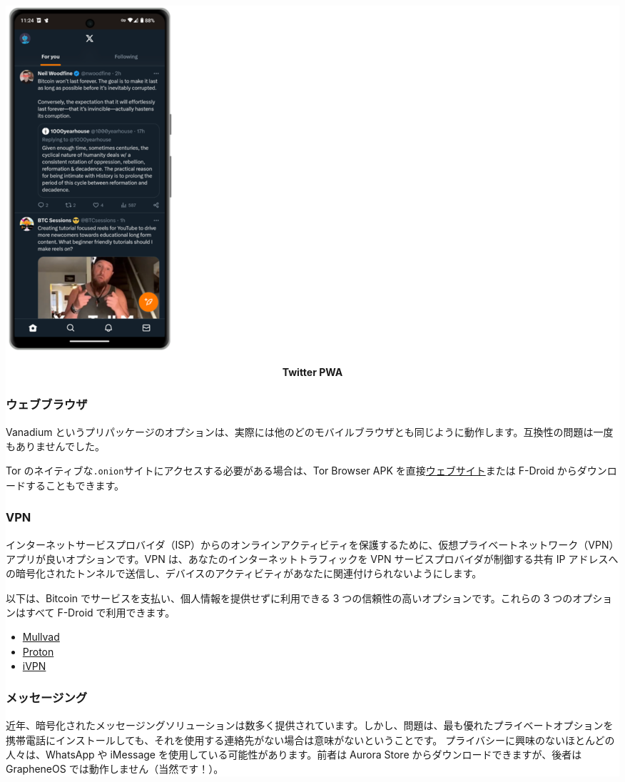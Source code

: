   <img src="assets/8.png" class="responsive" style="max-width: 80%; height: auto;" />
</p>

<p align="center">
  <b>Twitter PWA</b>
</p>

### ウェブブラウザ

Vanadium というプリパッケージのオプションは、実際には他のどのモバイルブラウザとも同じように動作します。互換性の問題は一度もありませんでした。

Tor のネイティブな`.onion`サイトにアクセスする必要がある場合は、Tor Browser APK を直接[ウェブサイト](https://www.torproject.org/download/#android)または F-Droid からダウンロードすることもできます。

### VPN

インターネットサービスプロバイダ（ISP）からのオンラインアクティビティを保護するために、仮想プライベートネットワーク（VPN）アプリが良いオプションです。VPN は、あなたのインターネットトラフィックを VPN サービスプロバイダが制御する共有 IP アドレスへの暗号化されたトンネルで送信し、デバイスのアクティビティがあなたに関連付けられないようにします。

以下は、Bitcoin でサービスを支払い、個人情報を提供せずに利用できる 3 つの信頼性の高いオプションです。これらの 3 つのオプションはすべて F-Droid で利用できます。

- [Mullvad](https://f-droid.org/packages/net.mullvad.mullvadvpn/)
- [Proton](https://f-droid.org/en/packages/ch.protonvpn.android/)
- [iVPN](https://f-droid.org/en/packages/net.ivpn.client/)

### メッセージング

近年、暗号化されたメッセージングソリューションは数多く提供されています。しかし、問題は、最も優れたプライベートオプションを携帯電話にインストールしても、それを使用する連絡先がない場合は意味がないということです。
プライバシーに興味のないほとんどの人々は、WhatsApp や iMessage を使用している可能性があります。前者は Aurora Store からダウンロードできますが、後者は GrapheneOS では動作しません（当然です！）。

